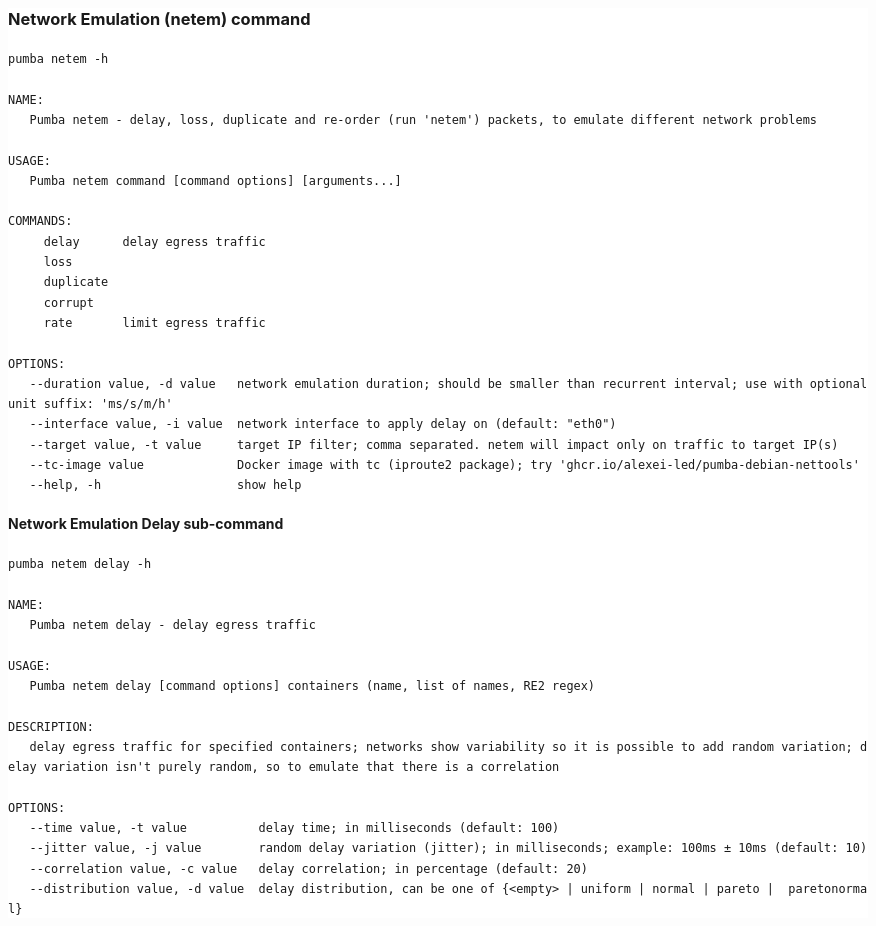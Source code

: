 ### Network Emulation (netem) command

```text
pumba netem -h

NAME:
   Pumba netem - delay, loss, duplicate and re-order (run 'netem') packets, to emulate different network problems

USAGE:
   Pumba netem command [command options] [arguments...]

COMMANDS:
     delay      delay egress traffic
     loss
     duplicate
     corrupt
     rate       limit egress traffic

OPTIONS:
   --duration value, -d value   network emulation duration; should be smaller than recurrent interval; use with optional unit suffix: 'ms/s/m/h'
   --interface value, -i value  network interface to apply delay on (default: "eth0")
   --target value, -t value     target IP filter; comma separated. netem will impact only on traffic to target IP(s)
   --tc-image value             Docker image with tc (iproute2 package); try 'ghcr.io/alexei-led/pumba-debian-nettools'
   --help, -h                   show help
```

#### Network Emulation Delay sub-command

```text
pumba netem delay -h

NAME:
   Pumba netem delay - delay egress traffic

USAGE:
   Pumba netem delay [command options] containers (name, list of names, RE2 regex)

DESCRIPTION:
   delay egress traffic for specified containers; networks show variability so it is possible to add random variation; delay variation isn't purely random, so to emulate that there is a correlation

OPTIONS:
   --time value, -t value          delay time; in milliseconds (default: 100)
   --jitter value, -j value        random delay variation (jitter); in milliseconds; example: 100ms ± 10ms (default: 10)
   --correlation value, -c value   delay correlation; in percentage (default: 20)
   --distribution value, -d value  delay distribution, can be one of {<empty> | uniform | normal | pareto |  paretonormal}
```
